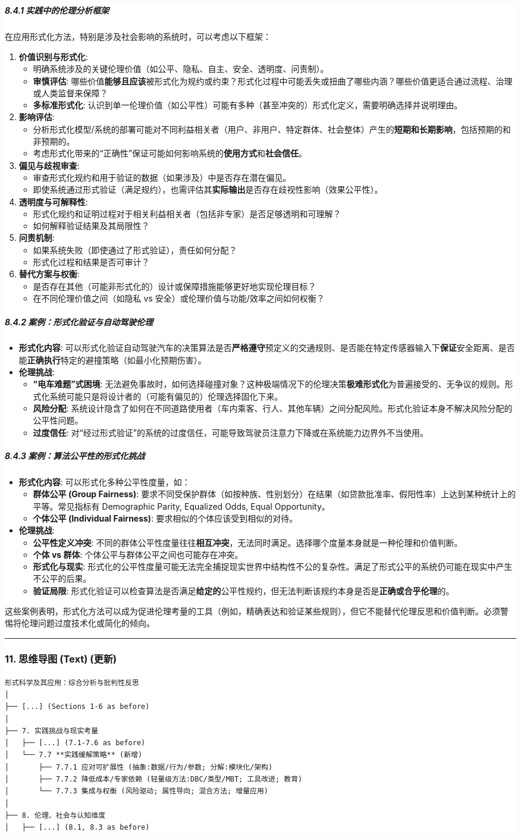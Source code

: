 ##### 8.4.1 实践中的伦理分析框架

在应用形式化方法，特别是涉及社会影响的系统时，可以考虑以下框架：

1. **价值识别与形式化**:
    - 明确系统涉及的关键伦理价值（如公平、隐私、自主、安全、透明度、问责制）。
    - **审慎评估**: 哪些价值**能够且应该**被形式化为规约或约束？形式化过程中可能丢失或扭曲了哪些内涵？哪些价值更适合通过流程、治理或人类监督来保障？
    - **多标准形式化**: 认识到单一伦理价值（如公平性）可能有多种（甚至冲突的）形式化定义，需要明确选择并说明理由。
2. **影响评估**:
    - 分析形式化模型/系统的部署可能对不同利益相关者（用户、非用户、特定群体、社会整体）产生的**短期和长期影响**，包括预期的和非预期的。
    - 考虑形式化带来的“正确性”保证可能如何影响系统的**使用方式**和**社会信任**。
3. **偏见与歧视审查**:
    - 审查形式化规约和用于验证的数据（如果涉及）中是否存在潜在偏见。
    - 即使系统通过形式验证（满足规约），也需评估其**实际输出**是否存在歧视性影响（效果公平性）。
4. **透明度与可解释性**:
    - 形式化规约和证明过程对于相关利益相关者（包括非专家）是否足够透明和可理解？
    - 如何解释验证结果及其局限性？
5. **问责机制**:
    - 如果系统失败（即使通过了形式验证），责任如何分配？
    - 形式化过程和结果是否可审计？
6. **替代方案与权衡**:
    - 是否存在其他（可能非形式化的）设计或保障措施能够更好地实现伦理目标？
    - 在不同伦理价值之间（如隐私 vs 安全）或伦理价值与功能/效率之间如何权衡？

##### 8.4.2 案例：形式化验证与自动驾驶伦理

- **形式化内容**: 可以形式化验证自动驾驶汽车的决策算法是否**严格遵守**预定义的交通规则、是否能在特定传感器输入下**保证**安全距离、是否能**正确执行**特定的避撞策略（如最小化预期伤害）。
- **伦理挑战**:
  - **“电车难题”式困境**: 无法避免事故时，如何选择碰撞对象？这种极端情况下的伦理决策**极难形式化**为普遍接受的、无争议的规则。形式化系统可能只是将设计者的（可能有偏见的）伦理选择固化下来。
  - **风险分配**: 系统设计隐含了如何在不同道路使用者（车内乘客、行人、其他车辆）之间分配风险。形式化验证本身不解决风险分配的公平性问题。
  - **过度信任**: 对“经过形式验证”的系统的过度信任，可能导致驾驶员注意力下降或在系统能力边界外不当使用。

##### 8.4.3 案例：算法公平性的形式化挑战

- **形式化内容**: 可以形式化多种公平性度量，如：
  - **群体公平 (Group Fairness)**: 要求不同受保护群体（如按种族、性别划分）在结果（如贷款批准率、假阳性率）上达到某种统计上的平等。常见指标有 Demographic Parity, Equalized Odds, Equal Opportunity。
  - **个体公平 (Individual Fairness)**: 要求相似的个体应该受到相似的对待。
- **伦理挑战**:
  - **公平性定义冲突**: 不同的群体公平性度量往往**相互冲突**，无法同时满足。选择哪个度量本身就是一种伦理和价值判断。
  - **个体 vs 群体**: 个体公平与群体公平之间也可能存在冲突。
  - **形式化与现实**: 形式化的公平性度量可能无法完全捕捉现实世界中结构性不公的复杂性。满足了形式公平的系统仍可能在现实中产生不公平的后果。
  - **验证局限**: 形式化验证可以检查算法是否满足**给定的**公平性规约，但无法判断该规约本身是否是**正确或合乎伦理**的。

这些案例表明，形式化方法可以成为促进伦理考量的工具（例如，精确表达和验证某些规则），但它不能替代伦理反思和价值判断。必须警惕将伦理问题过度技术化或简化的倾向。

---

### 11. 思维导图 (Text) (更新)

```text
形式科学及其应用：综合分析与批判性反思
│
├── [...] (Sections 1-6 as before)
│
├── 7. 实践挑战与现实考量
│   ├── [...] (7.1-7.6 as before)
│   └── 7.7 **实践缓解策略** (新增)
│       ├── 7.7.1 应对可扩展性 (抽象:数据/行为/参数; 分解:模块化/架构)
│       ├── 7.7.2 降低成本/专家依赖 (轻量级方法:DBC/类型/MBT; 工具改进; 教育)
│       └── 7.7.3 集成与权衡 (风险驱动; 属性导向; 混合方法; 增量应用)
│
├── 8. 伦理、社会与认知维度
│   ├── [...] (8.1, 8.3 as before)
```